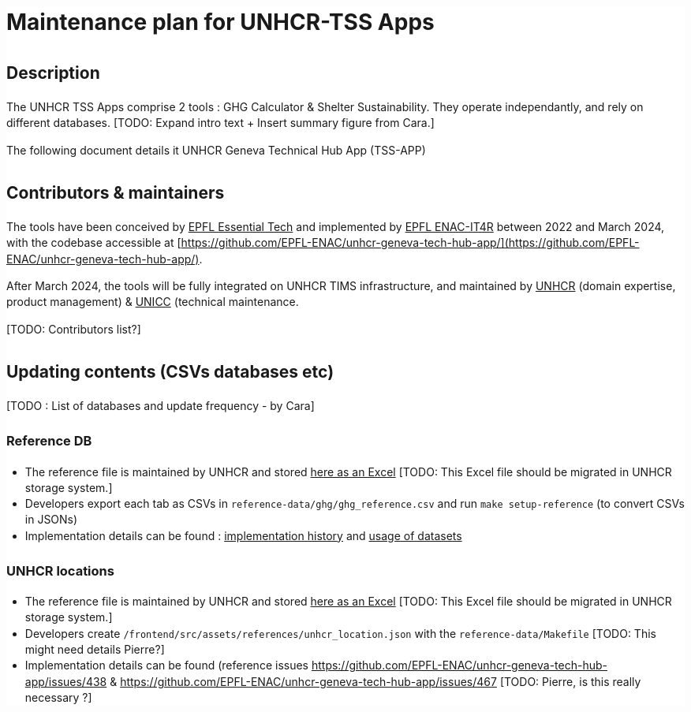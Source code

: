 # Maintenance plan for UNHCR-TSS Apps

## Description

The UNHCR TSS Apps comprise 2 tools : GHG Calculator & Shelter Sustainability. They operate independantly, and rely on different databases. 
[TODO: Expand intro text + Insert summary figure from Cara.]

The following document details it 
UNHCR Geneva Technical Hub App (TSS-APP)

## Contributors & maintainers
The tools have been conceived by [EPFL Essential Tech](https://www.essentialtech.ch/) and implemented by [EPFL ENAC-IT4R](https://www.epfl.ch/schools/enac/category/research/enac-it4research/) between 2022 and March 2024, with the codebase accessible at [https://github.com/EPFL-ENAC/unhcr-geneva-tech-hub-app/](https://github.com/EPFL-ENAC/unhcr-geneva-tech-hub-app/).

After March 2024, the tools will be fully integrated on UNHCR TIMS infrastructure, and maintained by [UNHCR](https://www.unhcr.org/) (domain expertise, product management) & [UNICC](https://www.unicc.org/) (technical maintenance.

[TODO: Contributors list?]

## Updating contents (CSVs databases etc)

[TODO : List of databases and update frequency - by Cara]

### Reference DB 
* The reference file is maintained by UNHCR and stored [here as an Excel](https://epflch.sharepoint.com/:x:/r/sites/ENAC-IT/Documents%20partages/Research%20IT/Advanced%20Services/0041%20%E2%80%93%20UNHCR/PHASE_2/GHG/DATABASES/GHG_EF_DBs_byModule.xlsx?d=w93e39ddb340758cfe3d57ae7412fc534&csf=1&web=1&e=mTGz8n)
[TODO: This Excel file should be migrated in UNHCR storage system.]
* Developers export each tab as CSVs in `reference-data/ghg/ghg_reference.csv` and run `make setup-reference` (to convert CSVs in JSONs)
* Implementation details can be found : [implementation history](https://github.com/EPFL-ENAC/unhcr-geneva-tech-hub-app/issues/580) and [usage of datasets](https://github.com/EPFL-ENAC/unhcr-geneva-tech-hub-app/blob/feat/dead-code-and-reference-data/frontend/src/assets/references/README.md)

### UNHCR locations
* The reference file is maintained by UNHCR and stored [here as an Excel]([https://epflch.sharepoint.com/:x:/r/sites/ENAC-IT/Documents%20partages/Research%20IT/Advanced%20Services/0041%20%E2%80%93%20UNHCR/PHASE_2/GHG/DATABASES/GHG_EF_DBs_byModule.xlsx?d=w93e39ddb340758cfe3d57ae7412fc534&csf=1&web=1&e=mTGz8n](https://docs.google.com/spreadsheets/d/1VVxsSS-KCUmP-giKZwlARNmw5RSSZHUQ/edit#gid=1437641817))
[TODO: This Excel file should be migrated in UNHCR storage system.]
* Developers create `/frontend/src/assets/references/unhcr_location.json` with the `reference-data/Makefile`
[TODO: This might need details Pierre?]
* Implementation details can be found (reference issues  https://github.com/EPFL-ENAC/unhcr-geneva-tech-hub-app/issues/438 & https://github.com/EPFL-ENAC/unhcr-geneva-tech-hub-app/issues/467
[TODO: Pierre, is this really necessary ?]
